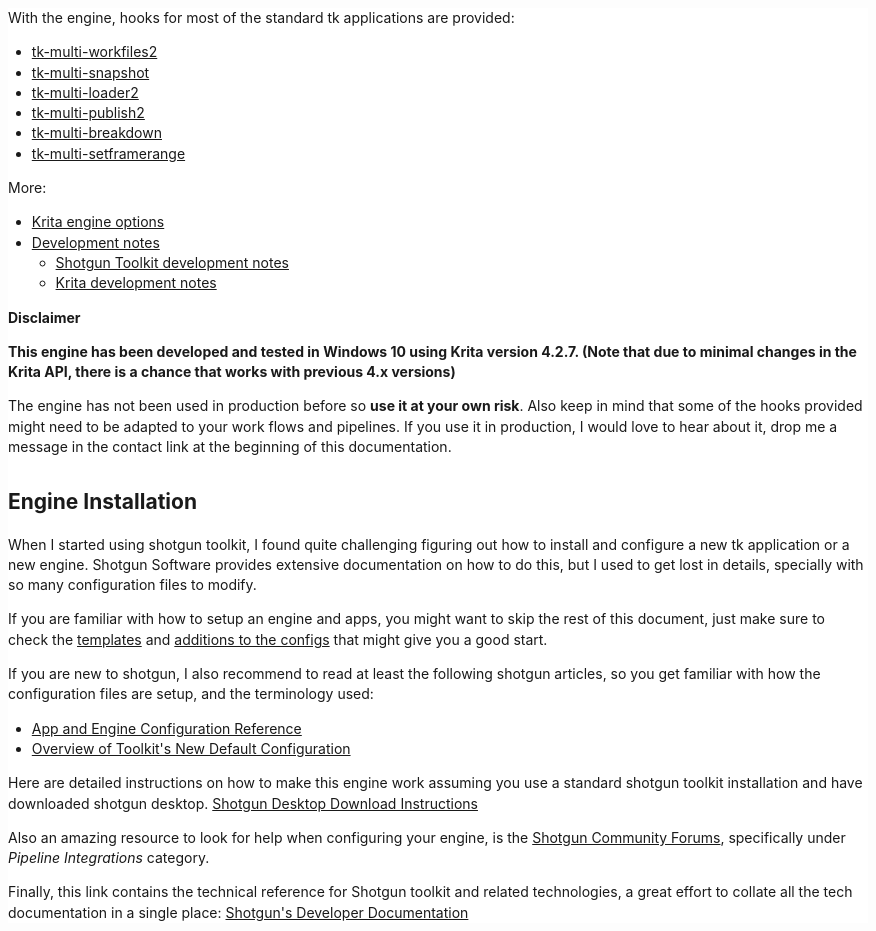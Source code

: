 With the engine, hooks for most of the standard tk applications are provided:

* [tk-multi-workfiles2](#tk-multi-workfiles2)
* [tk-multi-snapshot](#tk-multi-snapshot)
* [tk-multi-loader2](#tk-multi-loader2)
* [tk-multi-publish2](#tk-multi-publish2)
* [tk-multi-breakdown](#tk-multi-breakdown)
* [tk-multi-setframerange](#tk-multi-setframerange)

More:
* [Krita engine options](#krita-engine-options)
* [Development notes](#development-notes)
  * [Shotgun Toolkit development notes](#shotgun-toolkit-development-notes)
  * [Krita development notes](#krita-development-notes)

**Disclaimer**

**This engine has been developed and tested in Windows 10 using Krita version 4.2.7. (Note that due to minimal changes in the Krita API, there is a chance that works with previous 4.x versions)**

The engine has not been used in production before so **use it at your own risk**. Also keep in mind that some of the hooks provided might need to be adapted to your work flows and pipelines. If you use it in production, I would love to hear about it, drop me a message in the contact link at the beginning of this documentation.


## Engine Installation

When I started using shotgun toolkit, I found quite challenging figuring out how to install and configure a new tk application or a new engine. Shotgun Software provides extensive documentation on how to do this, but I used to get lost in details, specially with so many configuration files to modify.

If you are familiar with how to setup an engine and apps, you might want to skip the rest of this document, just make sure to check the [templates](config/core/templates.yml) and [additions to the configs](config/env) that might give you a good start.

If you are new to shotgun, I also recommend to read at least the following shotgun articles, so you get familiar with how the configuration files are setup, and the terminology used:

* [App and Engine Configuration Reference](https://support.shotgunsoftware.com/hc/en-us/articles/219039878-App-and-Engine-Configuration-Reference)
* [Overview of Toolkit's New Default Configuration](https://support.shotgunsoftware.com/hc/en-us/articles/115004077494-Overview-of-Toolkit-s-New-Default-Configuration-)

Here are detailed instructions on how to make this engine work assuming you use a standard shotgun toolkit installation and have downloaded shotgun desktop.
[Shotgun Desktop Download Instructions](https://support.shotgunsoftware.com/hc/en-us/articles/115000068574#Getting%20started%20with%20Shotgun%20Desktop)

Also an amazing resource to look for help when configuring your engine, is the [Shotgun Community Forums](https://community.shotgunsoftware.com/), specifically under *Pipeline Integrations* category.

Finally, this link contains the technical reference for Shotgun toolkit and related technologies, a great effort to collate all the tech documentation in a single place:
[Shotgun's Developer Documentation](https://developer.shotgunsoftware.com/)
